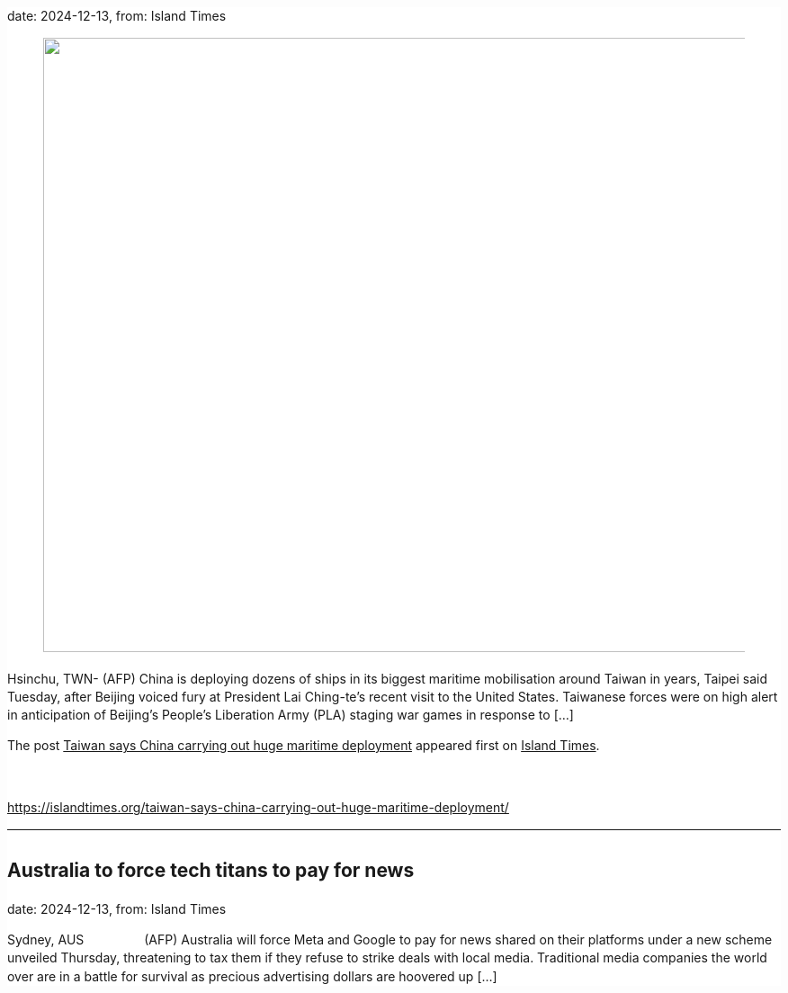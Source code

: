 date: 2024-12-13, from: Island Times

<figure><img width="1024" height="683" src="https://i0.wp.com/islandtimes.org/wp-content/uploads/2024/12/AFP__20241209__36PV6XA__v1__HighRes__TaiwanChinaDefence.jpg?fit=1024%2C683&amp;ssl=1" class="attachment-rss-image-size size-rss-image-size wp-post-image" alt="" decoding="async" srcset="https://i0.wp.com/islandtimes.org/wp-content/uploads/2024/12/AFP__20241209__36PV6XA__v1__HighRes__TaiwanChinaDefence.jpg?w=1890&amp;ssl=1 1890w, https://i0.wp.com/islandtimes.org/wp-content/uploads/2024/12/AFP__20241209__36PV6XA__v1__HighRes__TaiwanChinaDefence.jpg?resize=300%2C200&amp;ssl=1 300w, https://i0.wp.com/islandtimes.org/wp-content/uploads/2024/12/AFP__20241209__36PV6XA__v1__HighRes__TaiwanChinaDefence.jpg?resize=1024%2C683&amp;ssl=1 1024w, https://i0.wp.com/islandtimes.org/wp-content/uploads/2024/12/AFP__20241209__36PV6XA__v1__HighRes__TaiwanChinaDefence.jpg?resize=768%2C512&amp;ssl=1 768w, https://i0.wp.com/islandtimes.org/wp-content/uploads/2024/12/AFP__20241209__36PV6XA__v1__HighRes__TaiwanChinaDefence.jpg?resize=1536%2C1024&amp;ssl=1 1536w, https://i0.wp.com/islandtimes.org/wp-content/uploads/2024/12/AFP__20241209__36PV6XA__v1__HighRes__TaiwanChinaDefence.jpg?resize=1200%2C800&amp;ssl=1 1200w, https://i0.wp.com/islandtimes.org/wp-content/uploads/2024/12/AFP__20241209__36PV6XA__v1__HighRes__TaiwanChinaDefence.jpg?resize=1568%2C1045&amp;ssl=1 1568w, https://i0.wp.com/islandtimes.org/wp-content/uploads/2024/12/AFP__20241209__36PV6XA__v1__HighRes__TaiwanChinaDefence.jpg?resize=400%2C267&amp;ssl=1 400w, https://i0.wp.com/islandtimes.org/wp-content/uploads/2024/12/AFP__20241209__36PV6XA__v1__HighRes__TaiwanChinaDefence.jpg?resize=706%2C471&amp;ssl=1 706w, https://i0.wp.com/islandtimes.org/wp-content/uploads/2024/12/AFP__20241209__36PV6XA__v1__HighRes__TaiwanChinaDefence.jpg?fit=1024%2C683&amp;ssl=1&amp;w=370 370w" sizes="(max-width: 34.9rem) calc(100vw - 2rem), (max-width: 53rem) calc(8 * (100vw / 12)), (min-width: 53rem) calc(6 * (100vw / 12)), 100vw" data-attachment-id="74417" data-permalink="https://islandtimes.org/taiwan-says-china-carrying-out-huge-maritime-deployment/taiwan-china-defence/" data-orig-file="https://i0.wp.com/islandtimes.org/wp-content/uploads/2024/12/AFP__20241209__36PV6XA__v1__HighRes__TaiwanChinaDefence.jpg?fit=1890%2C1260&amp;ssl=1" data-orig-size="1890,1260" data-comments-opened="1" data-image-meta="{&quot;aperture&quot;:&quot;0&quot;,&quot;credit&quot;:&quot;AFP&quot;,&quot;camera&quot;:&quot;&quot;,&quot;caption&quot;:&quot;This handout photograph taken between December 7-8, 2024 and released on December 9 by the Taiwan Coast Guard shows a Chinese coast guard ship (C) seen past Taiwan Coast Guard vessels (L and R) in waters east of Taiwan. - Taiwan&#039;s coast guard said December 9 it had detected \&quot;unusual movements\&quot; of seven Chinese coast guard ships since the early hours of December 6 -- the day Taiwan President Lai Ching-te returned to Taipei following a Pacific tour last week that included two stopovers on US soil. There was no immediate public announcement by the PLA or Chinese state media about increased military activity around Taiwan. (Photo by Handout \/ TAIWAN COAST GUARD \/ AFP) \/ RESTRICTED TO EDITORIAL USE - MANDATORY CREDIT \&quot;AFP PHOTO \/ TAIWAN COAST GUARD\&quot; - NO MARKETING NO ADVERTISING CAMPAIGNS - DISTRIBUTED AS A SERVICE TO CLIENTS&quot;,&quot;created_timestamp&quot;:&quot;1733529600&quot;,&quot;copyright&quot;:&quot;AFP or licensors&quot;,&quot;focal_length&quot;:&quot;0&quot;,&quot;iso&quot;:&quot;0&quot;,&quot;shutter_speed&quot;:&quot;0&quot;,&quot;title&quot;:&quot;TAIWAN-CHINA-DEFENCE&quot;,&quot;orientation&quot;:&quot;1&quot;}" data-image-title="TAIWAN-CHINA-DEFENCE" data-image-description="" data-image-caption="&lt;p&gt;Taiwan Coast Guard shows a Chinese coast guard ship (C) seen past Taiwan Coast Guard vessels (L and R) in waters east of Taiwan. Taiwan’s coast guard said December 9 it had detected “unusual movements” of seven Chinese coast guard ships since the early hours of December 6 &#8212; the day Taiwan President Lai Ching-te returned to Taipei following a Pacific tour last week that included two stopovers on US soil. There was no immediate public announcement by the PLA or Chinese state media about increased military activity around Taiwan. Photo credit: “AFP PHOTO / TAIWAN COAST GUARD”&lt;/p&gt;
" data-medium-file="https://i0.wp.com/islandtimes.org/wp-content/uploads/2024/12/AFP__20241209__36PV6XA__v1__HighRes__TaiwanChinaDefence.jpg?fit=300%2C200&amp;ssl=1" data-large-file="https://i0.wp.com/islandtimes.org/wp-content/uploads/2024/12/AFP__20241209__36PV6XA__v1__HighRes__TaiwanChinaDefence.jpg?fit=780%2C520&amp;ssl=1" /></figure>
<p>Hsinchu, TWN- (AFP) China is deploying dozens of ships in its biggest maritime mobilisation around Taiwan in years, Taipei said Tuesday, after Beijing voiced fury at President Lai Ching-te&#8217;s recent visit to the United States. Taiwanese forces were on high alert in anticipation of Beijing&#8217;s People&#8217;s Liberation Army (PLA) staging war games in response to [&#8230;]</p>
<p>The post <a href="https://islandtimes.org/taiwan-says-china-carrying-out-huge-maritime-deployment/">Taiwan says China carrying out huge maritime deployment</a> appeared first on <a href="https://islandtimes.org">Island Times</a>.</p>
 

<br> 

<https://islandtimes.org/taiwan-says-china-carrying-out-huge-maritime-deployment/>

---

## Australia to force tech titans to pay for news

date: 2024-12-13, from: Island Times

<p>Sydney, AUS&#160;&#160;&#160;&#160;&#160;&#160;&#160;&#160;&#160;&#160;&#160;&#160;&#160;&#160;&#160;&#160; (AFP) Australia will force Meta and Google to pay for news shared on their platforms under a new scheme unveiled Thursday, threatening to tax them if they refuse to strike deals with local media. Traditional media companies the world over are in a battle for survival as precious advertising dollars are hoovered up [&#8230;]</p>